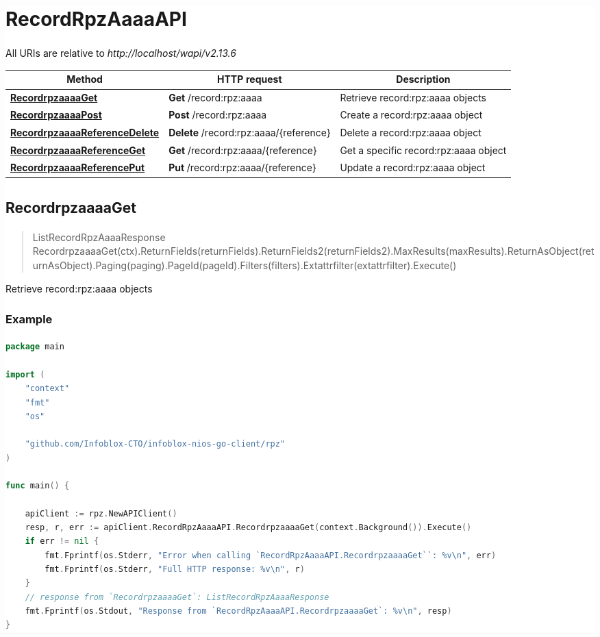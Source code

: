 # RecordRpzAaaaAPI

All URIs are relative to *http://localhost/wapi/v2.13.6*

Method | HTTP request | Description
------------- | ------------- | -------------
[**RecordrpzaaaaGet**](RecordRpzAaaaAPI.md#RecordrpzaaaaGet) | **Get** /record:rpz:aaaa | Retrieve record:rpz:aaaa objects
[**RecordrpzaaaaPost**](RecordRpzAaaaAPI.md#RecordrpzaaaaPost) | **Post** /record:rpz:aaaa | Create a record:rpz:aaaa object
[**RecordrpzaaaaReferenceDelete**](RecordRpzAaaaAPI.md#RecordrpzaaaaReferenceDelete) | **Delete** /record:rpz:aaaa/{reference} | Delete a record:rpz:aaaa object
[**RecordrpzaaaaReferenceGet**](RecordRpzAaaaAPI.md#RecordrpzaaaaReferenceGet) | **Get** /record:rpz:aaaa/{reference} | Get a specific record:rpz:aaaa object
[**RecordrpzaaaaReferencePut**](RecordRpzAaaaAPI.md#RecordrpzaaaaReferencePut) | **Put** /record:rpz:aaaa/{reference} | Update a record:rpz:aaaa object



## RecordrpzaaaaGet

> ListRecordRpzAaaaResponse RecordrpzaaaaGet(ctx).ReturnFields(returnFields).ReturnFields2(returnFields2).MaxResults(maxResults).ReturnAsObject(returnAsObject).Paging(paging).PageId(pageId).Filters(filters).Extattrfilter(extattrfilter).Execute()

Retrieve record:rpz:aaaa objects



### Example

```go
package main

import (
	"context"
	"fmt"
	"os"

	"github.com/Infoblox-CTO/infoblox-nios-go-client/rpz"
)

func main() {

	apiClient := rpz.NewAPIClient()
	resp, r, err := apiClient.RecordRpzAaaaAPI.RecordrpzaaaaGet(context.Background()).Execute()
	if err != nil {
		fmt.Fprintf(os.Stderr, "Error when calling `RecordRpzAaaaAPI.RecordrpzaaaaGet``: %v\n", err)
		fmt.Fprintf(os.Stderr, "Full HTTP response: %v\n", r)
	}
	// response from `RecordrpzaaaaGet`: ListRecordRpzAaaaResponse
	fmt.Fprintf(os.Stdout, "Response from `RecordRpzAaaaAPI.RecordrpzaaaaGet`: %v\n", resp)
}
```

